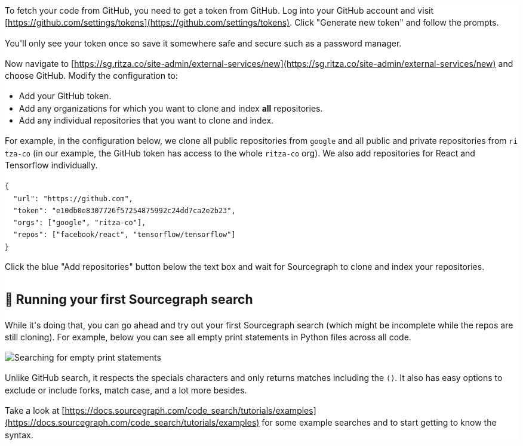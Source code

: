 To fetch your code from GitHub, you need to get a token from GitHub. Log into your GitHub account and visit [https://github.com/settings/tokens](https://github.com/settings/tokens). Click "Generate new token" and follow the prompts.

You'll only see your token once so save it somewhere safe and secure such as a password manager.

Now navigate to [https://sg.ritza.co/site-admin/external-services/new](https://sg.ritza.co/site-admin/external-services/new) and choose GitHub. Modify the configuration to:

* Add your GitHub token.
* Add any organizations for which you want to clone and index **all** repositories.
* Add any individual repositories that you want to clone and index.

For example, in the configuration below, we clone all public repositories from `google` and all public and private repositories from `ritza-co` (in our example, the GitHub token has access to the whole `ritza-co` org). We also add repositories for React and Tensorflow individually.

```
{
  "url": "https://github.com",
  "token": "e10db0e8307726f57254875992c24dd7ca2e2b23",
  "orgs": ["google", "ritza-co"],
  "repos": ["facebook/react", "tensorflow/tensorflow"]
}
```

Click the blue "Add repositories" button below the text box and wait for Sourcegraph to clone and index your repositories.

## 🔎 Running your first Sourcegraph search

While it's doing that, you can go ahead and try out your first Sourcegraph search (which might be incomplete while the repos are still cloning). For example, below you can see all empty print statements in Python files across all code.

![Searching for empty print statements](../assets/the-opinionated-guide-to-setting-up-a-sourcegraph-server-for-more-productive-advanced-code-search/sourcegraph-empty-print.png)

Unlike GitHub search, it respects the specials characters and only returns matches including the `()`. It also has easy options to exclude or include forks, match case, and a lot more besides. 

Take a look at [https://docs.sourcegraph.com/code_search/tutorials/examples](https://docs.sourcegraph.com/code_search/tutorials/examples) for some example searches and to start getting to know the syntax.
